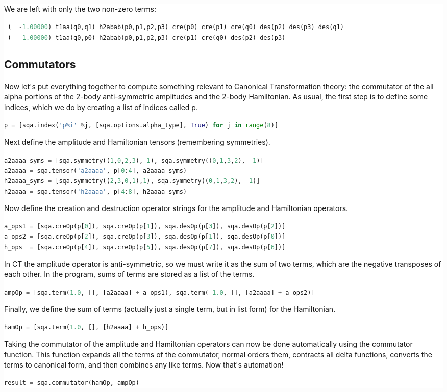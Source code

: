 We are left with only the two non-zero terms:
```python
 (  -1.00000) t1aa(q0,q1) h2abab(p0,p1,p2,p3) cre(p0) cre(p1) cre(q0) des(p2) des(p3) des(q1)
 (   1.00000) t1aa(q0,p0) h2abab(p0,p1,p2,p3) cre(p1) cre(q0) des(p2) des(p3)
```

## Commutators

Now let's put everything together to compute something relevant to Canonical Transformation theory: the commutator of the all alpha portions of the 2-body anti-symmetric amplitudes and the 2-body Hamiltonian.
As usual, the first step is to define some indices, which we do by creating a list of indices called p.

```python
p = [sqa.index('p%i' %j, [sqa.options.alpha_type], True) for j in range(8)]
```

Next define the amplitude and Hamiltonian tensors (remembering symmetries).

```python
a2aaaa_syms = [sqa.symmetry((1,0,2,3),-1), sqa.symmetry((0,1,3,2), -1)]
a2aaaa = sqa.tensor('a2aaaa', p[0:4], a2aaaa_syms)
h2aaaa_syms = [sqa.symmetry((2,3,0,1),1), sqa.symmetry((0,1,3,2), -1)]
h2aaaa = sqa.tensor('h2aaaa', p[4:8], h2aaaa_syms)
```

Now define the creation and destruction operator strings for the amplitude and Hamiltonian operators.

```python
a_ops1 = [sqa.creOp(p[0]), sqa.creOp(p[1]), sqa.desOp(p[3]), sqa.desOp(p[2])]
a_ops2 = [sqa.creOp(p[2]), sqa.creOp(p[3]), sqa.desOp(p[1]), sqa.desOp(p[0])]
h_ops  = [sqa.creOp(p[4]), sqa.creOp(p[5]), sqa.desOp(p[7]), sqa.desOp(p[6])]
```

In CT the amplitude operator is anti-symmetric, so we must write it as the sum of two terms, which are the negative transposes of each other.
In the program, sums of terms are stored as a list of the terms.

```python
ampOp = [sqa.term(1.0, [], [a2aaaa] + a_ops1), sqa.term(-1.0, [], [a2aaaa] + a_ops2)]
```

Finally, we define the sum of terms (actually just a single term, but in list form) for the Hamiltonian.

```python
hamOp = [sqa.term(1.0, [], [h2aaaa] + h_ops)]
```

Taking the commutator of the amplitude and Hamiltonian operators can now be done automatically using the commutator function.
This function expands all the terms of the commutator, normal orders them, contracts all delta functions, converts the terms to canonical form, and then combines any like terms.
Now that's automation!

```python
result = sqa.commutator(hamOp, ampOp)
```

